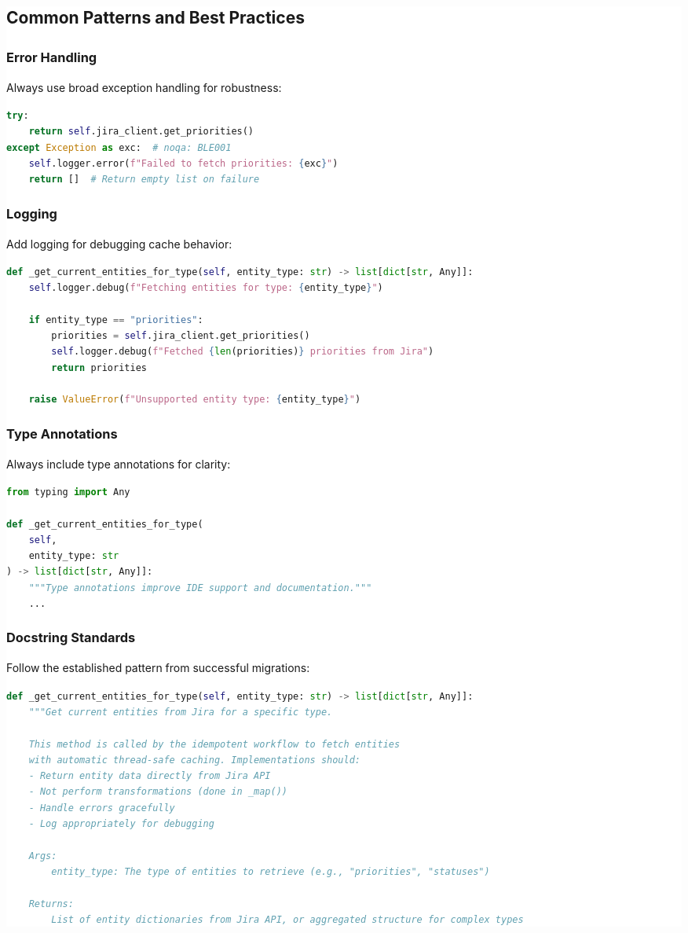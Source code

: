 
## Common Patterns and Best Practices

### Error Handling

Always use broad exception handling for robustness:

```python
try:
    return self.jira_client.get_priorities()
except Exception as exc:  # noqa: BLE001
    self.logger.error(f"Failed to fetch priorities: {exc}")
    return []  # Return empty list on failure
```

### Logging

Add logging for debugging cache behavior:

```python
def _get_current_entities_for_type(self, entity_type: str) -> list[dict[str, Any]]:
    self.logger.debug(f"Fetching entities for type: {entity_type}")

    if entity_type == "priorities":
        priorities = self.jira_client.get_priorities()
        self.logger.debug(f"Fetched {len(priorities)} priorities from Jira")
        return priorities

    raise ValueError(f"Unsupported entity type: {entity_type}")
```

### Type Annotations

Always include type annotations for clarity:

```python
from typing import Any

def _get_current_entities_for_type(
    self,
    entity_type: str
) -> list[dict[str, Any]]:
    """Type annotations improve IDE support and documentation."""
    ...
```

### Docstring Standards

Follow the established pattern from successful migrations:

```python
def _get_current_entities_for_type(self, entity_type: str) -> list[dict[str, Any]]:
    """Get current entities from Jira for a specific type.

    This method is called by the idempotent workflow to fetch entities
    with automatic thread-safe caching. Implementations should:
    - Return entity data directly from Jira API
    - Not perform transformations (done in _map())
    - Handle errors gracefully
    - Log appropriately for debugging

    Args:
        entity_type: The type of entities to retrieve (e.g., "priorities", "statuses")

    Returns:
        List of entity dictionaries from Jira API, or aggregated structure for complex types

```